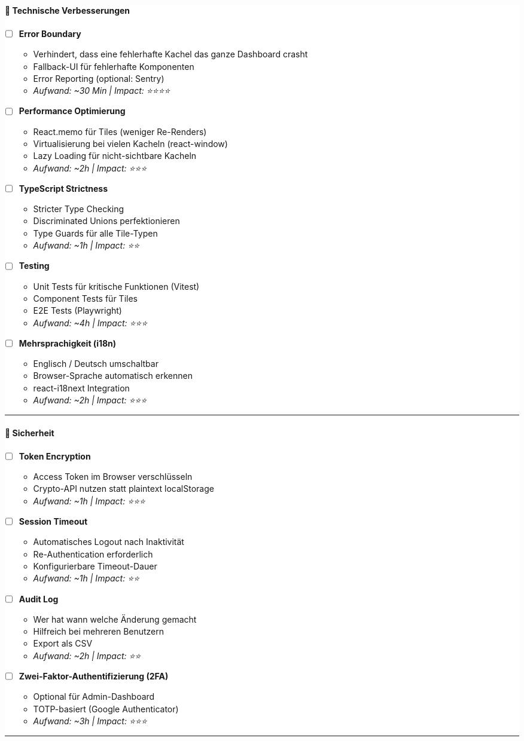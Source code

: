 
#### 🔧 Technische Verbesserungen

- [ ] **Error Boundary**
  - Verhindert, dass eine fehlerhafte Kachel das ganze Dashboard crasht
  - Fallback-UI für fehlerhafte Komponenten
  - Error Reporting (optional: Sentry)
  - _Aufwand: ~30 Min | Impact: ⭐⭐⭐⭐_

- [ ] **Performance Optimierung**
  - React.memo für Tiles (weniger Re-Renders)
  - Virtualisierung bei vielen Kacheln (react-window)
  - Lazy Loading für nicht-sichtbare Kacheln
  - _Aufwand: ~2h | Impact: ⭐⭐⭐_

- [ ] **TypeScript Strictness**
  - Stricter Type Checking
  - Discriminated Unions perfektionieren
  - Type Guards für alle Tile-Typen
  - _Aufwand: ~1h | Impact: ⭐⭐_

- [ ] **Testing**
  - Unit Tests für kritische Funktionen (Vitest)
  - Component Tests für Tiles
  - E2E Tests (Playwright)
  - _Aufwand: ~4h | Impact: ⭐⭐⭐_

- [ ] **Mehrsprachigkeit (i18n)**
  - Englisch / Deutsch umschaltbar
  - Browser-Sprache automatisch erkennen
  - react-i18next Integration
  - _Aufwand: ~2h | Impact: ⭐⭐⭐_

---

#### 🔐 Sicherheit

- [ ] **Token Encryption**
  - Access Token im Browser verschlüsseln
  - Crypto-API nutzen statt plaintext localStorage
  - _Aufwand: ~1h | Impact: ⭐⭐⭐_

- [ ] **Session Timeout**
  - Automatisches Logout nach Inaktivität
  - Re-Authentication erforderlich
  - Konfigurierbare Timeout-Dauer
  - _Aufwand: ~1h | Impact: ⭐⭐_

- [ ] **Audit Log**
  - Wer hat wann welche Änderung gemacht
  - Hilfreich bei mehreren Benutzern
  - Export als CSV
  - _Aufwand: ~2h | Impact: ⭐⭐_

- [ ] **Zwei-Faktor-Authentifizierung (2FA)**
  - Optional für Admin-Dashboard
  - TOTP-basiert (Google Authenticator)
  - _Aufwand: ~3h | Impact: ⭐⭐⭐_

---